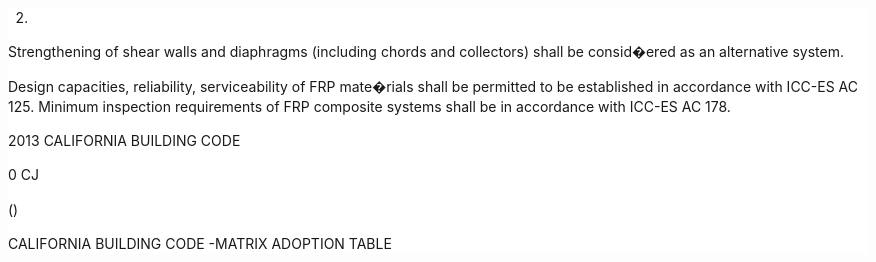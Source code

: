 2.
Strengthening 	of shear walls and diaphragms (including chords and collectors) shall be consid�ered as an alternative system.









Design capacities, reliability, serviceability of FRP mate�rials shall be permitted to be established in accordance with ICC-ES AC 125. Minimum inspection requirements of FRP composite systems shall be in accordance with ICC-ES AC
178.






2013 CALIFORNIA BUILDING CODE

0
CJ

()

CALIFORNIA BUILDING CODE -MATRIX ADOPTION TABLE
